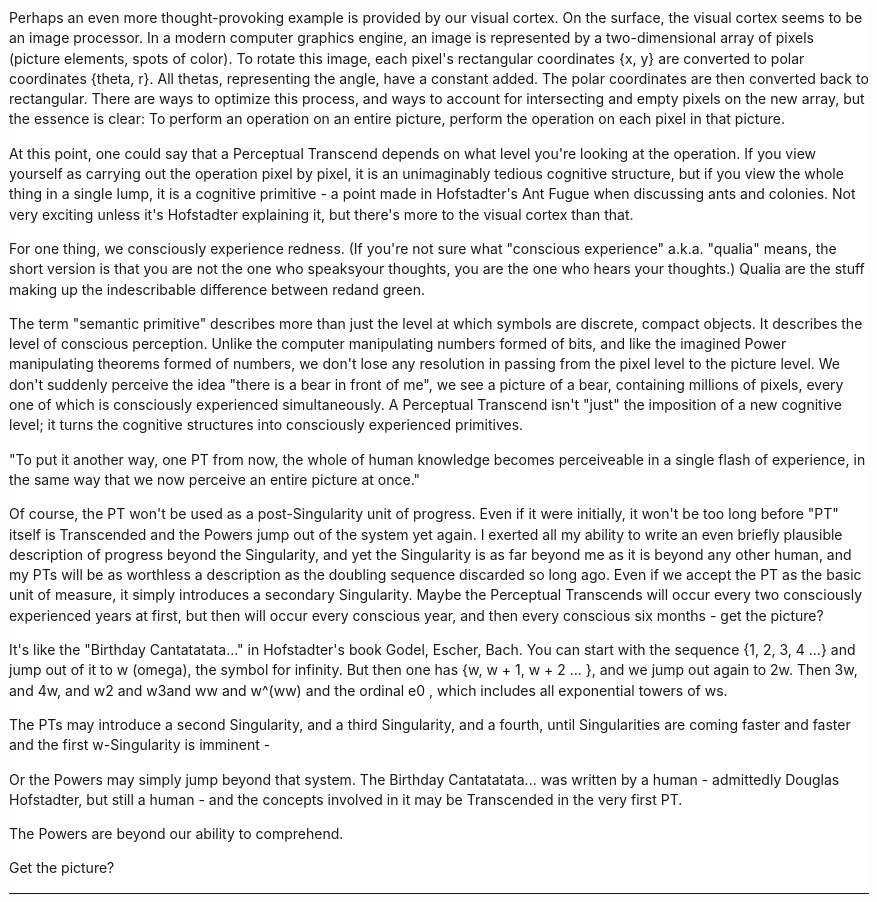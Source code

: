 Perhaps an even more thought-provoking example is provided by our visual cortex. On the surface, the visual cortex seems to be an image processor. In a modern computer graphics engine, an image is represented by a two-dimensional array of pixels (picture elements, spots of color). To rotate this image, each pixel's rectangular coordinates {x, y} are converted to polar coordinates {theta, r}. All thetas, representing the angle, have a constant added. The polar coordinates are then converted back to rectangular. There are ways to optimize this process, and ways to account for intersecting and empty pixels on the new array, but the essence is clear: To perform an operation on an entire picture, perform the operation on each pixel in that picture.

At this point, one could say that a Perceptual Transcend depends on what level you're looking at the operation. If you view yourself as carrying out the operation pixel by pixel, it is an unimaginably tedious cognitive structure, but if you view the whole thing in a single lump, it is a cognitive primitive - a point made in Hofstadter's Ant Fugue when discussing ants and colonies. Not very exciting unless it's Hofstadter explaining it, but there's more to the visual cortex than that.

For one thing, we consciously experience redness. (If you're not sure what "conscious experience" a.k.a. "qualia" means, the short version is that you are not the one who speaksyour thoughts, you are the one who hears your thoughts.) Qualia are the stuff making up the indescribable difference between redand green.

The term "semantic primitive" describes more than just the level at which symbols are discrete, compact objects. It describes the level of conscious perception. Unlike the computer manipulating numbers formed of bits, and like the imagined Power manipulating theorems formed of numbers, we don't lose any resolution in passing from the pixel level to the picture level. We don't suddenly perceive the idea "there is a bear in front of me", we see a picture of a bear, containing millions of pixels, every one of which is consciously experienced simultaneously. A Perceptual Transcend isn't "just" the imposition of a new cognitive level; it turns the cognitive structures into consciously experienced primitives.

"To put it another way, one PT from now, the whole of human knowledge becomes perceiveable in a single flash of experience, in the same way that we now perceive an entire picture at once."

Of course, the PT won't be used as a post-Singularity unit of progress. Even if it were initially, it won't be too long before "PT" itself is Transcended and the Powers jump out of the system yet again. I exerted all my ability to write an even briefly plausible description of progress beyond the Singularity, and yet the Singularity is as far beyond me as it is beyond any other human, and my PTs will be as worthless a description as the doubling sequence discarded so long ago. Even if we accept the PT as the basic unit of measure, it simply introduces a secondary Singularity. Maybe the Perceptual Transcends will occur every two consciously experienced years at first, but then will occur every conscious year, and then every conscious six months - get the picture?

It's like the "Birthday Cantatatata..." in Hofstadter's book Godel, Escher, Bach. You can start with the sequence {1, 2, 3, 4 ...} and jump out of it to w (omega), the symbol for infinity. But then one has {w, w + 1, w + 2 ... }, and we jump out again to 2w. Then 3w, and 4w, and w2 and w3and ww and w^(ww) and the ordinal e0 , which includes all exponential towers of ws.

The PTs may introduce a second Singularity, and a third Singularity, and a fourth, until Singularities are coming faster and faster and the first w-Singularity is imminent -

Or the Powers may simply jump beyond that system. The Birthday Cantatatata... was written by a human - admittedly Douglas Hofstadter, but still a human - and the concepts involved in it may be Transcended in the very first PT.

The Powers are beyond our ability to comprehend.

Get the picture?

---